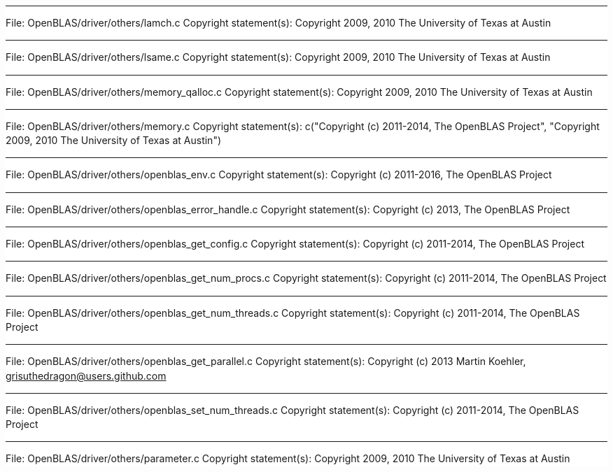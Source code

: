---------------

File: OpenBLAS/driver/others/lamch.c
Copyright statement(s): Copyright 2009, 2010 The University of Texas at Austin

---------------

File: OpenBLAS/driver/others/lsame.c
Copyright statement(s): Copyright 2009, 2010 The University of Texas at Austin

---------------

File: OpenBLAS/driver/others/memory_qalloc.c
Copyright statement(s): Copyright 2009, 2010 The University of Texas at Austin

---------------

File: OpenBLAS/driver/others/memory.c
Copyright statement(s): c("Copyright (c) 2011-2014, The OpenBLAS Project", "Copyright 2009, 2010 The University of Texas at Austin")

---------------

File: OpenBLAS/driver/others/openblas_env.c
Copyright statement(s): Copyright (c) 2011-2016, The OpenBLAS Project

---------------

File: OpenBLAS/driver/others/openblas_error_handle.c
Copyright statement(s): Copyright (c) 2013, The OpenBLAS Project

---------------

File: OpenBLAS/driver/others/openblas_get_config.c
Copyright statement(s): Copyright (c) 2011-2014, The OpenBLAS Project

---------------

File: OpenBLAS/driver/others/openblas_get_num_procs.c
Copyright statement(s): Copyright (c) 2011-2014, The OpenBLAS Project

---------------

File: OpenBLAS/driver/others/openblas_get_num_threads.c
Copyright statement(s): Copyright (c) 2011-2014, The OpenBLAS Project

---------------

File: OpenBLAS/driver/others/openblas_get_parallel.c
Copyright statement(s): Copyright (c) 2013 Martin Koehler, grisuthedragon@users.github.com

---------------

File: OpenBLAS/driver/others/openblas_set_num_threads.c
Copyright statement(s): Copyright (c) 2011-2014, The OpenBLAS Project

---------------

File: OpenBLAS/driver/others/parameter.c
Copyright statement(s): Copyright 2009, 2010 The University of Texas at Austin
